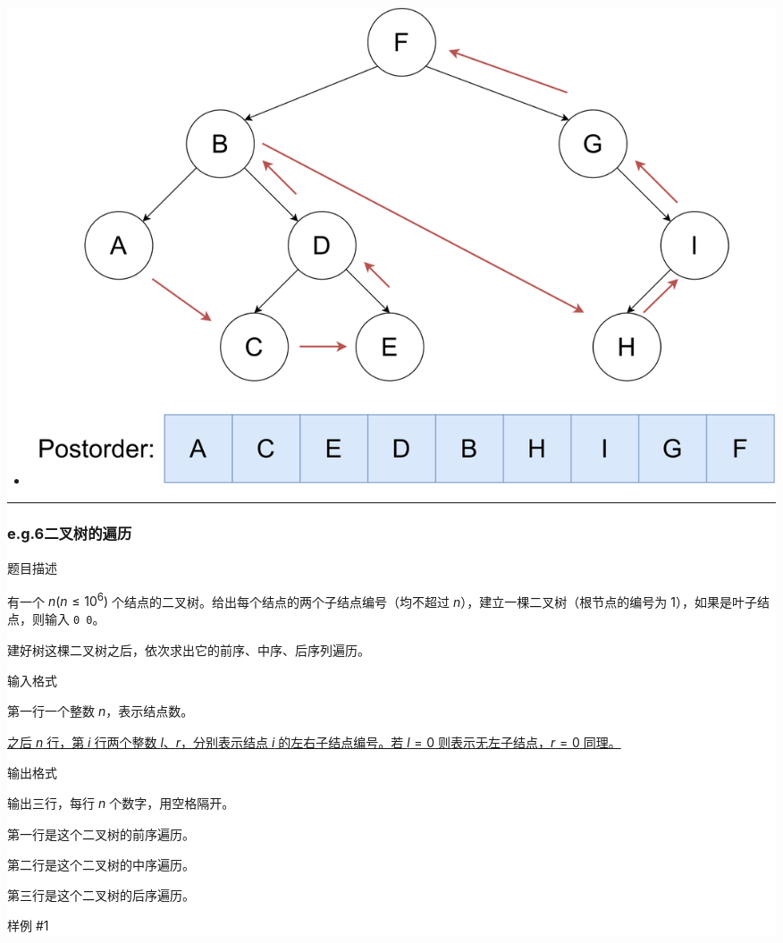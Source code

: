   - ![tree-basic-postorder.svg](../assets/images/tree-basic-postorder.svg)
---

### e.g.6二叉树的遍历

题目描述

有一个 $n(n \le 10^6)$ 个结点的二叉树。给出每个结点的两个子结点编号（均不超过 $n$），建立一棵二叉树（根节点的编号为 $1$），如果是叶子结点，则输入 `0 0`。

建好树这棵二叉树之后，依次求出它的前序、中序、后序列遍历。

输入格式

第一行一个整数 $n$，表示结点数。

<u>之后 $n$ 行，第 $i$ 行两个整数 $l$、$r$，分别表示结点 $i$ 的左右子结点编号。若 $l=0$ 则表示无左子结点，$r=0$ 同理。</u>

输出格式

输出三行，每行 $n$ 个数字，用空格隔开。

第一行是这个二叉树的前序遍历。

第二行是这个二叉树的中序遍历。

第三行是这个二叉树的后序遍历。

样例 #1
